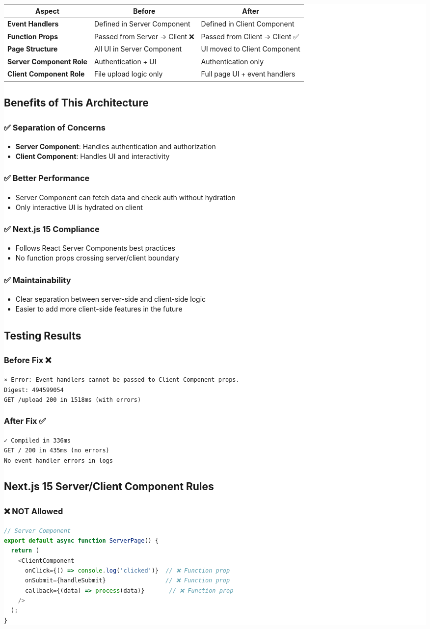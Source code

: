 | Aspect | Before | After |
|--------|--------|-------|
| **Event Handlers** | Defined in Server Component | Defined in Client Component |
| **Function Props** | Passed from Server → Client ❌ | Passed from Client → Client ✅ |
| **Page Structure** | All UI in Server Component | UI moved to Client Component |
| **Server Component Role** | Authentication + UI | Authentication only |
| **Client Component Role** | File upload logic only | Full page UI + event handlers |

## Benefits of This Architecture

### ✅ Separation of Concerns
- **Server Component**: Handles authentication and authorization
- **Client Component**: Handles UI and interactivity

### ✅ Better Performance
- Server Component can fetch data and check auth without hydration
- Only interactive UI is hydrated on client

### ✅ Next.js 15 Compliance
- Follows React Server Components best practices
- No function props crossing server/client boundary

### ✅ Maintainability
- Clear separation between server-side and client-side logic
- Easier to add more client-side features in the future

## Testing Results

### Before Fix ❌
```
⨯ Error: Event handlers cannot be passed to Client Component props.
Digest: 494599054
GET /upload 200 in 1518ms (with errors)
```

### After Fix ✅
```
✓ Compiled in 336ms
GET / 200 in 435ms (no errors)
No event handler errors in logs
```

## Next.js 15 Server/Client Component Rules

### ❌ NOT Allowed
```typescript
// Server Component
export default async function ServerPage() {
  return (
    <ClientComponent 
      onClick={() => console.log('clicked')}  // ❌ Function prop
      onSubmit={handleSubmit}                 // ❌ Function prop
      callback={(data) => process(data)}       // ❌ Function prop
    />
  );
}
```
